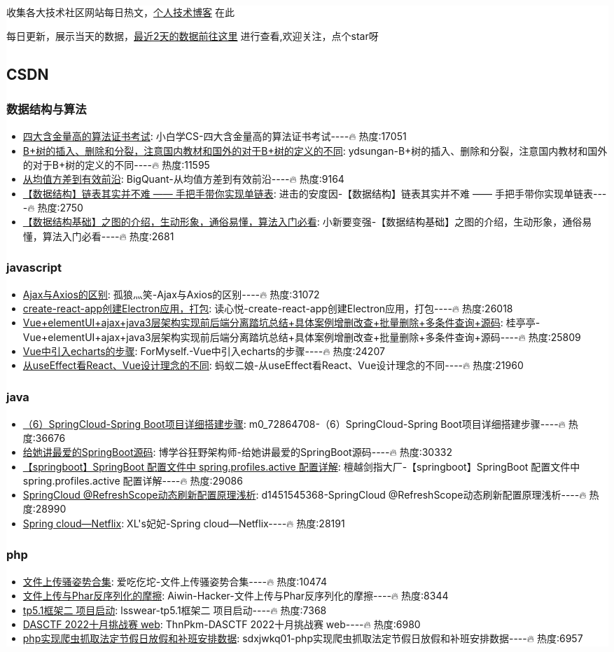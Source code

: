 
收集各大技术社区网站每日热文，[个人技术博客](https://github.com/dravenww/blob) 在此

每日更新，展示当天的数据，[最近2天的数据前往这里](https://github.com/dravenww/curated-article) 进行查看,欢迎关注，点个star呀
## CSDN 
### 数据结构与算法 
- [四大含金量高的算法证书考试](https://blog.csdn.net/weixin_44778232/article/details/127641497): 小白学CS-四大含金量高的算法证书考试----🔥 热度:17051 
- [B+树的插入、删除和分裂，注意国内教材和国外的对于B+树的定义的不同](https://blog.csdn.net/weixin_45482422/article/details/127666526): ydsungan-B+树的插入、删除和分裂，注意国内教材和国外的对于B+树的定义的不同----🔥 热度:11595 
- [从均值方差到有效前沿](https://blog.csdn.net/bigquant/article/details/127667078): BigQuant-从均值方差到有效前沿----🔥 热度:9164 
- [【数据结构】链表其实并不难 —— 手把手带你实现单链表](https://blog.csdn.net/m0_67867172/article/details/127695360): 进击的安度因-【数据结构】链表其实并不难 —— 手把手带你实现单链表----🔥 热度:2750 
- [【数据结构基础】之图的介绍，生动形象，通俗易懂，算法入门必看](https://blog.csdn.net/qq_42146402/article/details/127696663): 小新要变强-【数据结构基础】之图的介绍，生动形象，通俗易懂，算法入门必看----🔥 热度:2681 

### javascript 
- [Ajax与Axios的区别](https://blog.csdn.net/qq2844509367/article/details/127676688): 孤狼灬笑-Ajax与Axios的区别----🔥 热度:31072 
- [create-react-app创建Electron应用，打包](https://blog.csdn.net/xuelian3015/article/details/127364433): 读心悦-create-react-app创建Electron应用，打包----🔥 热度:26018 
- [Vue+elementUI+ajax+java3层架构实现前后端分离踏坑总结+具体案例增删改查+批量删除+多条件查询+源码](https://blog.csdn.net/qq_53679247/article/details/127595533): 桂亭亭-Vue+elementUI+ajax+java3层架构实现前后端分离踏坑总结+具体案例增删改查+批量删除+多条件查询+源码----🔥 热度:25809 
- [Vue中引入echarts的步骤](https://blog.csdn.net/weixin_42044763/article/details/127688507): ForMyself.-Vue中引入echarts的步骤----🔥 热度:24207 
- [从useEffect看React、Vue设计理念的不同](https://blog.csdn.net/web2022050901/article/details/127659494): 蚂蚁二娘-从useEffect看React、Vue设计理念的不同----🔥 热度:21960 

### java 
- [（6）SpringCloud-Spring Boot项目详细搭建步骤](https://blog.csdn.net/m0_72864708/article/details/127686191): m0_72864708-（6）SpringCloud-Spring Boot项目详细搭建步骤----🔥 热度:36676 
- [给她讲最爱的SpringBoot源码](https://blog.csdn.net/bxg_kyjgs/article/details/127671795): 博学谷狂野架构师-给她讲最爱的SpringBoot源码----🔥 热度:30332 
- [【springboot】SpringBoot 配置文件中 spring.profiles.active 配置详解](https://blog.csdn.net/qyj19920704/article/details/127699920): 檀越剑指大厂-【springboot】SpringBoot 配置文件中 spring.profiles.active 配置详解----🔥 热度:29086 
- [SpringCloud @RefreshScope动态刷新配置原理浅析](https://blog.csdn.net/d1451545368/article/details/127691148): d1451545368-SpringCloud @RefreshScope动态刷新配置原理浅析----🔥 热度:28990 
- [Spring cloud—Netflix](https://blog.csdn.net/qq_43427354/article/details/127632386): XL's妃妃-Spring cloud—Netflix----🔥 热度:28191 

### php 
- [文件上传骚姿势合集](https://blog.csdn.net/WJ_11_13/article/details/127671823): 爱吃仡坨-文件上传骚姿势合集----🔥 热度:10474 
- [文件上传与Phar反序列化的摩擦](https://blog.csdn.net/weixin_53090346/article/details/127676088): Aiwin-Hacker-文件上传与Phar反序列化的摩擦----🔥 热度:8344 
- [tp5.1框架二 项目启动](https://blog.csdn.net/lsswear/article/details/126529864): lsswear-tp5.1框架二 项目启动----🔥 热度:7368 
- [DASCTF 2022十月挑战赛 web](https://blog.csdn.net/qq_61768489/article/details/127689072): ThnPkm-DASCTF 2022十月挑战赛 web----🔥 热度:6980 
- [php实现爬虫抓取法定节假日放假和补班安排数据](https://blog.csdn.net/sdxjwkq01/article/details/127621947): sdxjwkq01-php实现爬虫抓取法定节假日放假和补班安排数据----🔥 热度:6957 
